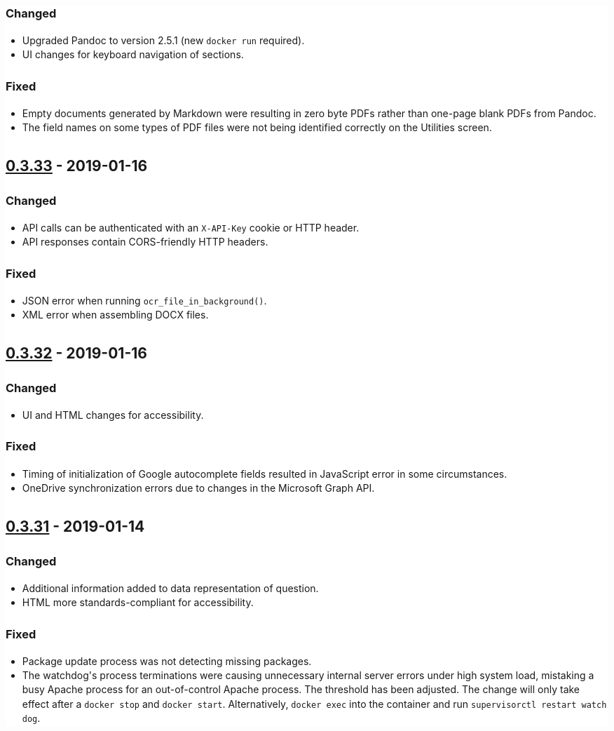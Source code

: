 ### Changed
- Upgraded Pandoc to version 2.5.1 (new `docker run` required).
- UI changes for keyboard navigation of sections.

### Fixed
- Empty documents generated by Markdown were resulting in zero byte
  PDFs rather than one-page blank PDFs from Pandoc.
- The field names on some types of PDF files were not being identified
  correctly on the Utilities screen.

## [0.3.33](https://github.com/jhpyle/docassemble/releases/tag/v0.3.33) - 2019-01-16

### Changed
- API calls can be authenticated with an `X-API-Key` cookie or HTTP
  header.
- API responses contain CORS-friendly HTTP headers.

### Fixed
- JSON error when running `ocr_file_in_background()`.
- XML error when assembling DOCX files.

## [0.3.32](https://github.com/jhpyle/docassemble/releases/tag/v0.3.32) - 2019-01-16

### Changed
- UI and HTML changes for accessibility.

### Fixed
- Timing of initialization of Google autocomplete fields resulted in
  JavaScript error in some circumstances.
- OneDrive synchronization errors due to changes in the Microsoft Graph API.

## [0.3.31](https://github.com/jhpyle/docassemble/releases/tag/v0.3.31) - 2019-01-14

### Changed
- Additional information added to data representation of question.
- HTML more standards-compliant for accessibility.

### Fixed
- Package update process was not detecting missing packages.
- The watchdog's process terminations were causing unnecessary
  internal server errors under high system load, mistaking a busy
  Apache process for an out-of-control Apache process.  The threshold
  has been adjusted.  The change will only take effect after a `docker
  stop` and `docker start`.  Alternatively, `docker exec` into the
  container and run `supervisorctl restart watchdog`.

